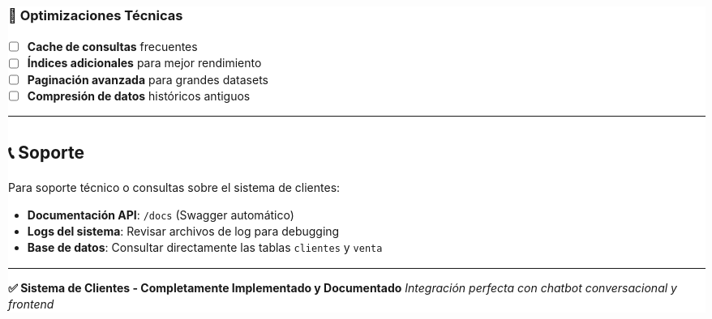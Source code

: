 ### 🔧 **Optimizaciones Técnicas**
- [ ] **Cache de consultas** frecuentes
- [ ] **Índices adicionales** para mejor rendimiento
- [ ] **Paginación avanzada** para grandes datasets
- [ ] **Compresión de datos** históricos antiguos

---

## 📞 Soporte

Para soporte técnico o consultas sobre el sistema de clientes:
- **Documentación API**: `/docs` (Swagger automático)
- **Logs del sistema**: Revisar archivos de log para debugging
- **Base de datos**: Consultar directamente las tablas `clientes` y `venta`

---

**✅ Sistema de Clientes - Completamente Implementado y Documentado**
*Integración perfecta con chatbot conversacional y frontend* 
